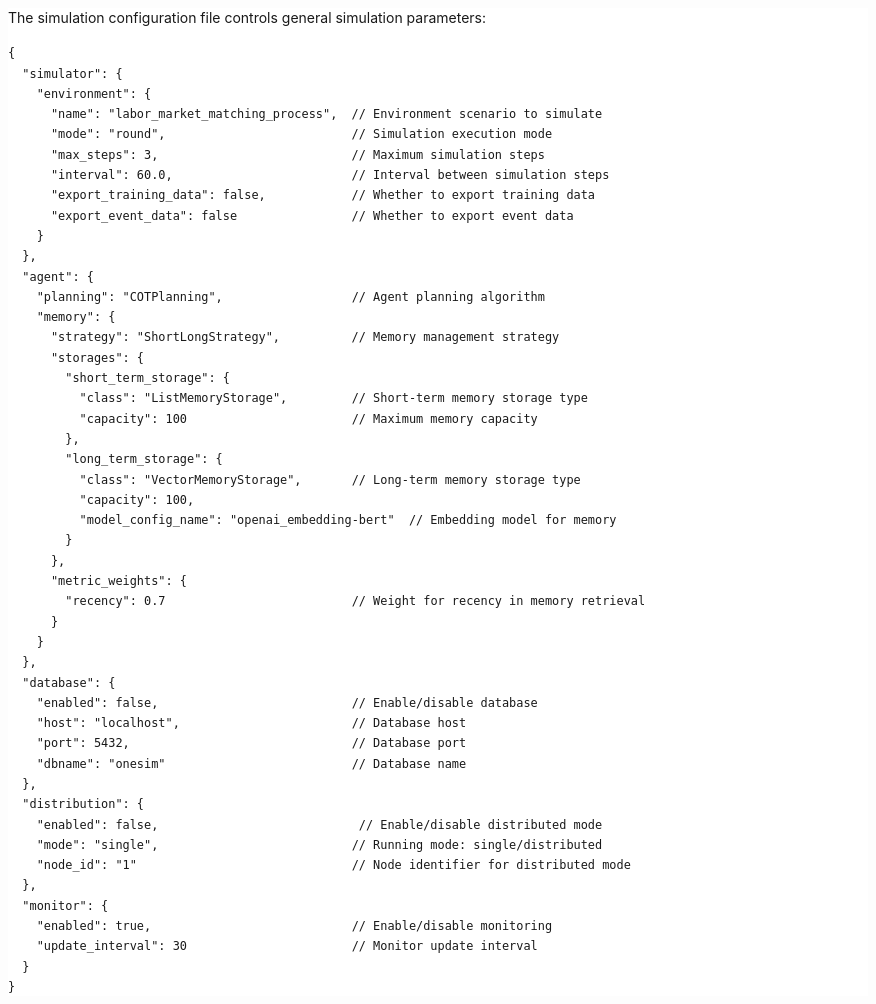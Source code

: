 The simulation configuration file controls general simulation parameters:

```json5
{
  "simulator": {
    "environment": {
      "name": "labor_market_matching_process",  // Environment scenario to simulate
      "mode": "round",                          // Simulation execution mode
      "max_steps": 3,                           // Maximum simulation steps
      "interval": 60.0,                         // Interval between simulation steps
      "export_training_data": false,            // Whether to export training data
      "export_event_data": false                // Whether to export event data
    }
  },
  "agent": {
    "planning": "COTPlanning",                  // Agent planning algorithm
    "memory": {
      "strategy": "ShortLongStrategy",          // Memory management strategy
      "storages": {
        "short_term_storage": {
          "class": "ListMemoryStorage",         // Short-term memory storage type
          "capacity": 100                       // Maximum memory capacity
        },
        "long_term_storage": {
          "class": "VectorMemoryStorage",       // Long-term memory storage type
          "capacity": 100,
          "model_config_name": "openai_embedding-bert"  // Embedding model for memory
        }
      },
      "metric_weights": {
        "recency": 0.7                          // Weight for recency in memory retrieval
      }
    }
  },
  "database": {
    "enabled": false,                           // Enable/disable database
    "host": "localhost",                        // Database host
    "port": 5432,                               // Database port
    "dbname": "onesim"                          // Database name
  },
  "distribution": {
    "enabled": false,                            // Enable/disable distributed mode
    "mode": "single",                           // Running mode: single/distributed
    "node_id": "1"                              // Node identifier for distributed mode
  },
  "monitor": {
    "enabled": true,                            // Enable/disable monitoring
    "update_interval": 30                       // Monitor update interval
  }
}
```
